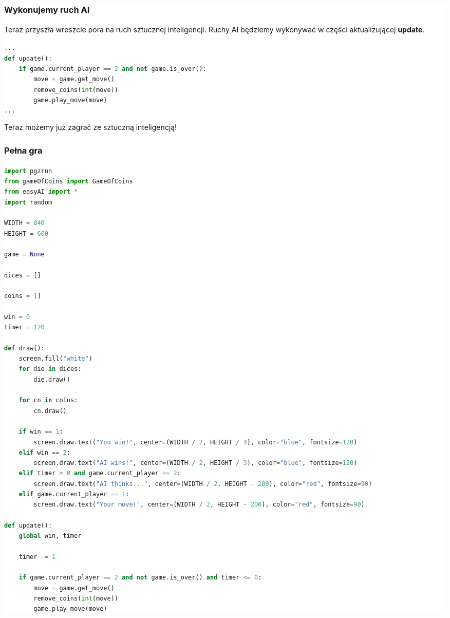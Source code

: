 ### Wykonujemy ruch AI

Teraz przyszła wreszcie pora na ruch sztucznej inteligencji.
Ruchy AI będziemy wykonywać w części aktualizującej **update**.

```python
...
def update():
    if game.current_player == 2 and not game.is_over():
        move = game.get_move()
        remove_coins(int(move))
        game.play_move(move)
...
```

Teraz możemy już zagrać ze sztuczną inteligencją!

### Pełna gra

```python
import pgzrun
from gameOfCoins import GameOfCoins
from easyAI import *
import random

WIDTH = 840
HEIGHT = 600

game = None

dices = []

coins = []

win = 0
timer = 120

def draw():
    screen.fill("white")
    for die in dices:
        die.draw()

    for cn in coins:
        cn.draw()

    if win == 1:
        screen.draw.text("You win!", center=(WIDTH / 2, HEIGHT / 3), color="blue", fontsize=120)
    elif win == 2:
        screen.draw.text("AI wins!", center=(WIDTH / 2, HEIGHT / 3), color="blue", fontsize=120)
    elif timer > 0 and game.current_player == 2:
        screen.draw.text("AI thinks...", center=(WIDTH / 2, HEIGHT - 200), color="red", fontsize=90)
    elif game.current_player == 1:
        screen.draw.text("Your move!", center=(WIDTH / 2, HEIGHT - 200), color="red", fontsize=90)

def update():
    global win, timer

    timer -= 1

    if game.current_player == 2 and not game.is_over() and timer <= 0:
        move = game.get_move()
        remove_coins(int(move))
        game.play_move(move)

```